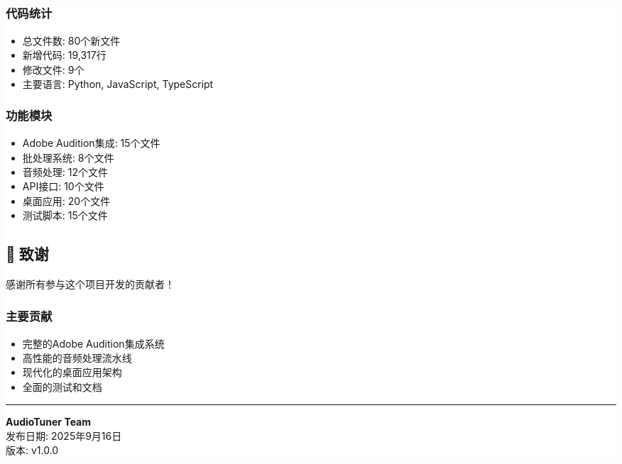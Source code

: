 ### 代码统计
- 总文件数: 80个新文件
- 新增代码: 19,317行
- 修改文件: 9个
- 主要语言: Python, JavaScript, TypeScript

### 功能模块
- Adobe Audition集成: 15个文件
- 批处理系统: 8个文件
- 音频处理: 12个文件
- API接口: 10个文件
- 桌面应用: 20个文件
- 测试脚本: 15个文件

## 🙏 致谢

感谢所有参与这个项目开发的贡献者！

### 主要贡献
- 完整的Adobe Audition集成系统
- 高性能的音频处理流水线
- 现代化的桌面应用架构
- 全面的测试和文档

---

**AudioTuner Team**  
发布日期: 2025年9月16日  
版本: v1.0.0
